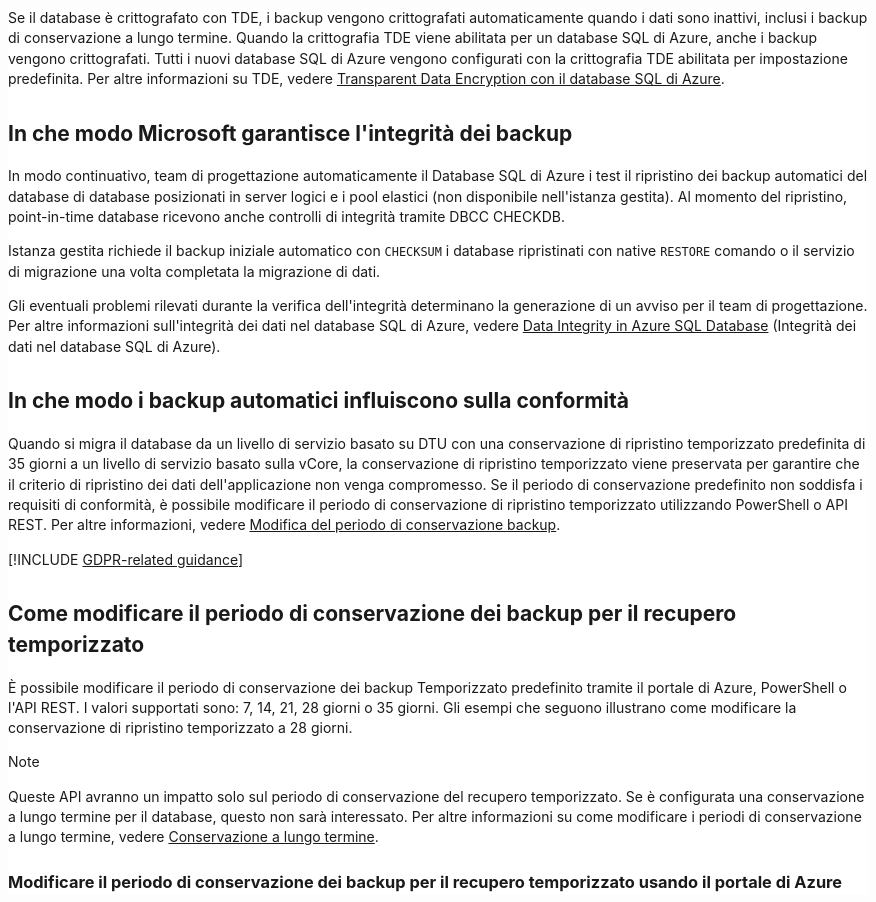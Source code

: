 Se il database è crittografato con TDE, i backup vengono crittografati automaticamente quando i dati sono inattivi, inclusi i backup di conservazione a lungo termine. Quando la crittografia TDE viene abilitata per un database SQL di Azure, anche i backup vengono crittografati. Tutti i nuovi database SQL di Azure vengono configurati con la crittografia TDE abilitata per impostazione predefinita. Per altre informazioni su TDE, vedere [Transparent Data Encryption con il database SQL di Azure](/sql/relational-databases/security/encryption/transparent-data-encryption-azure-sql).

## <a name="how-does-microsoft-ensure-backup-integrity"></a>In che modo Microsoft garantisce l'integrità dei backup

In modo continuativo, team di progettazione automaticamente il Database SQL di Azure i test il ripristino dei backup automatici del database di database posizionati in server logici e i pool elastici (non disponibile nell'istanza gestita). Al momento del ripristino, point-in-time database ricevono anche controlli di integrità tramite DBCC CHECKDB.

Istanza gestita richiede il backup iniziale automatico con `CHECKSUM` i database ripristinati con native `RESTORE` comando o il servizio di migrazione una volta completata la migrazione di dati.

Gli eventuali problemi rilevati durante la verifica dell'integrità determinano la generazione di un avviso per il team di progettazione. Per altre informazioni sull'integrità dei dati nel database SQL di Azure, vedere [Data Integrity in Azure SQL Database](https://azure.microsoft.com/blog/data-integrity-in-azure-sql-database/) (Integrità dei dati nel database SQL di Azure).

## <a name="how-do-automated-backups-impact-compliance"></a>In che modo i backup automatici influiscono sulla conformità

Quando si migra il database da un livello di servizio basato su DTU con una conservazione di ripristino temporizzato predefinita di 35 giorni a un livello di servizio basato sulla vCore, la conservazione di ripristino temporizzato viene preservata per garantire che il criterio di ripristino dei dati dell'applicazione non venga compromesso. Se il periodo di conservazione predefinito non soddisfa i requisiti di conformità, è possibile modificare il periodo di conservazione di ripristino temporizzato utilizzando PowerShell o API REST. Per altre informazioni, vedere [Modifica del periodo di conservazione backup](#how-to-change-the-pitr-backup-retention-period).

[!INCLUDE [GDPR-related guidance](../../includes/gdpr-intro-sentence.md)]

## <a name="how-to-change-the-pitr-backup-retention-period"></a>Come modificare il periodo di conservazione dei backup per il recupero temporizzato

È possibile modificare il periodo di conservazione dei backup Temporizzato predefinito tramite il portale di Azure, PowerShell o l'API REST. I valori supportati sono: 7, 14, 21, 28 giorni o 35 giorni. Gli esempi che seguono illustrano come modificare la conservazione di ripristino temporizzato a 28 giorni.

> [!NOTE]
> Queste API avranno un impatto solo sul periodo di conservazione del recupero temporizzato. Se è configurata una conservazione a lungo termine per il database, questo non sarà interessato. Per altre informazioni su come modificare i periodi di conservazione a lungo termine, vedere [Conservazione a lungo termine](sql-database-long-term-retention.md).

### <a name="change-pitr-backup-retention-period-using-the-azure-portal"></a>Modificare il periodo di conservazione dei backup per il recupero temporizzato usando il portale di Azure
